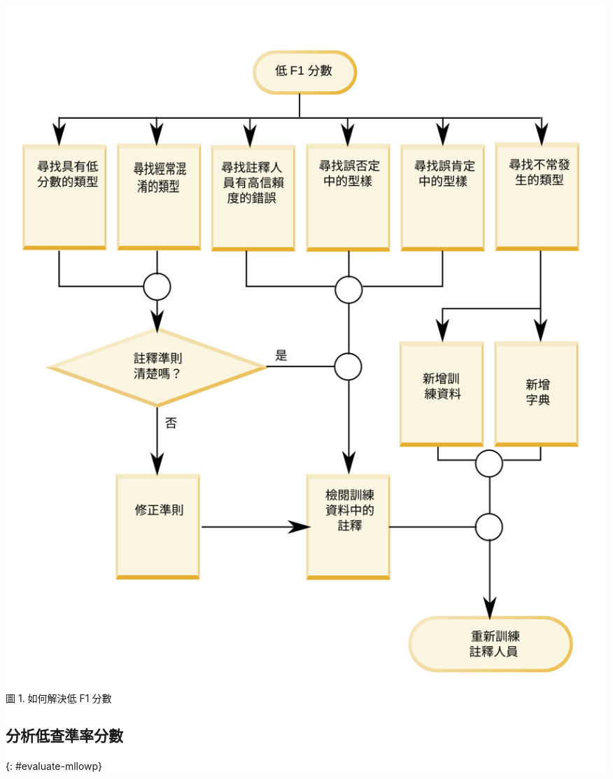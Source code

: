 ![如何解決低 F1 分數。](images/wks_lowf1.svg "此影像包含解決低 F1 分數的流程圖。")圖 1. 如何解決低 F1 分數

## 分析低查準率分數
{: #evaluate-mllowp}
